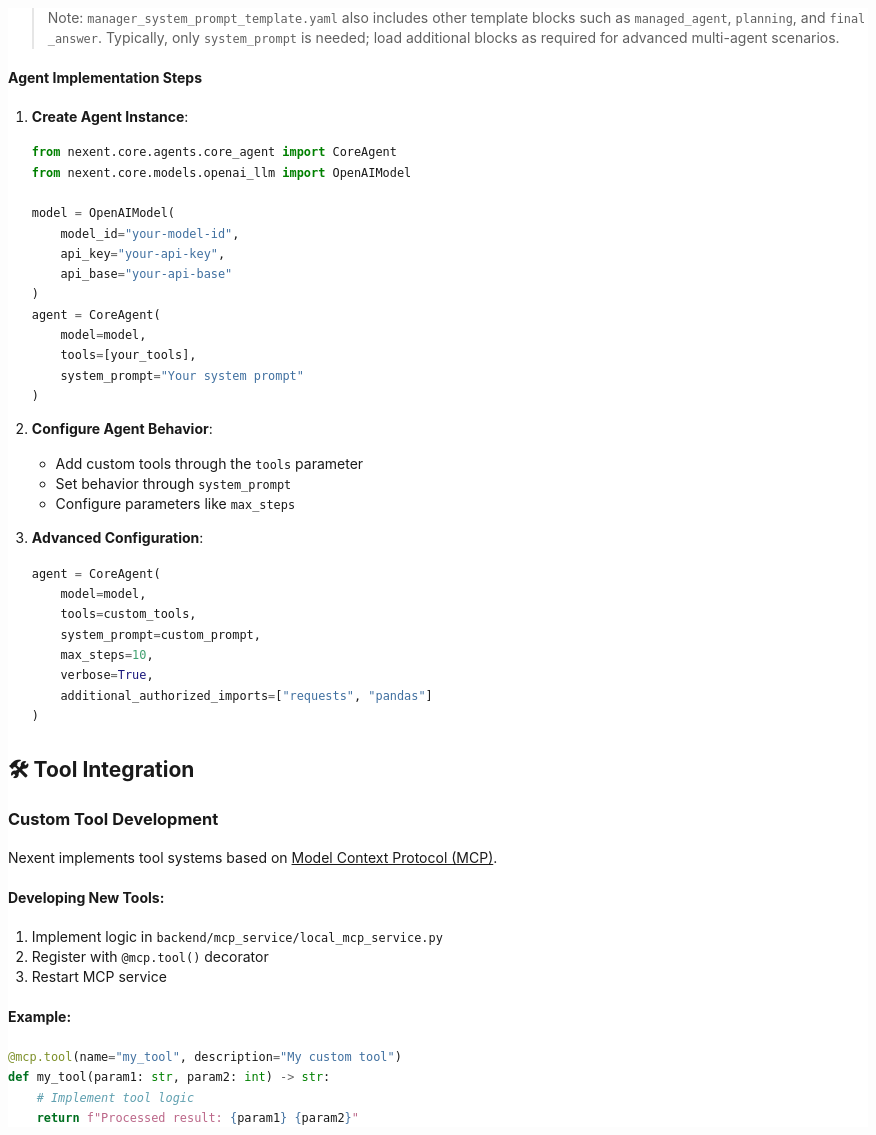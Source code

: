 > Note: `manager_system_prompt_template.yaml` also includes other template blocks such as `managed_agent`, `planning`, and `final_answer`. Typically, only `system_prompt` is needed; load additional blocks as required for advanced multi-agent scenarios.

#### Agent Implementation Steps

1. **Create Agent Instance**:
   ```python
   from nexent.core.agents.core_agent import CoreAgent
   from nexent.core.models.openai_llm import OpenAIModel

   model = OpenAIModel(
       model_id="your-model-id",
       api_key="your-api-key",
       api_base="your-api-base"
   )
   agent = CoreAgent(
       model=model,
       tools=[your_tools],
       system_prompt="Your system prompt"
   )
   ```

2. **Configure Agent Behavior**:
   - Add custom tools through the `tools` parameter
   - Set behavior through `system_prompt`
   - Configure parameters like `max_steps`

3. **Advanced Configuration**:
   ```python
   agent = CoreAgent(
       model=model,
       tools=custom_tools,
       system_prompt=custom_prompt,
       max_steps=10,
       verbose=True,
       additional_authorized_imports=["requests", "pandas"]
   )
   ```

## 🛠️ Tool Integration

### Custom Tool Development

Nexent implements tool systems based on [Model Context Protocol (MCP)](https://github.com/modelcontextprotocol/python-sdk).

#### Developing New Tools:
1. Implement logic in `backend/mcp_service/local_mcp_service.py`
2. Register with `@mcp.tool()` decorator
3. Restart MCP service

#### Example:
```python
@mcp.tool(name="my_tool", description="My custom tool")
def my_tool(param1: str, param2: int) -> str:
    # Implement tool logic
    return f"Processed result: {param1} {param2}"
```
